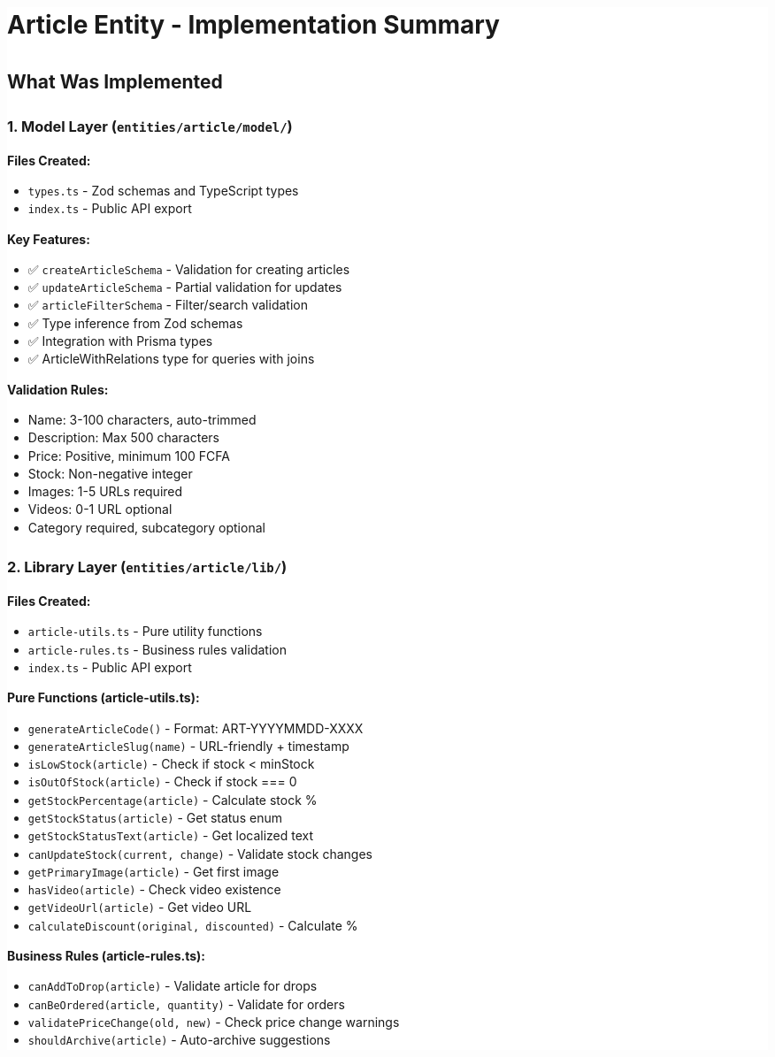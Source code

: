 # Article Entity - Implementation Summary

## What Was Implemented

### 1. Model Layer (`entities/article/model/`)

**Files Created:**
- `types.ts` - Zod schemas and TypeScript types
- `index.ts` - Public API export

**Key Features:**
- ✅ `createArticleSchema` - Validation for creating articles
- ✅ `updateArticleSchema` - Partial validation for updates
- ✅ `articleFilterSchema` - Filter/search validation
- ✅ Type inference from Zod schemas
- ✅ Integration with Prisma types
- ✅ ArticleWithRelations type for queries with joins

**Validation Rules:**
- Name: 3-100 characters, auto-trimmed
- Description: Max 500 characters
- Price: Positive, minimum 100 FCFA
- Stock: Non-negative integer
- Images: 1-5 URLs required
- Videos: 0-1 URL optional
- Category required, subcategory optional

### 2. Library Layer (`entities/article/lib/`)

**Files Created:**
- `article-utils.ts` - Pure utility functions
- `article-rules.ts` - Business rules validation
- `index.ts` - Public API export

**Pure Functions (article-utils.ts):**
- `generateArticleCode()` - Format: ART-YYYYMMDD-XXXX
- `generateArticleSlug(name)` - URL-friendly + timestamp
- `isLowStock(article)` - Check if stock < minStock
- `isOutOfStock(article)` - Check if stock === 0
- `getStockPercentage(article)` - Calculate stock %
- `getStockStatus(article)` - Get status enum
- `getStockStatusText(article)` - Get localized text
- `canUpdateStock(current, change)` - Validate stock changes
- `getPrimaryImage(article)` - Get first image
- `hasVideo(article)` - Check video existence
- `getVideoUrl(article)` - Get video URL
- `calculateDiscount(original, discounted)` - Calculate %

**Business Rules (article-rules.ts):**
- `canAddToDrop(article)` - Validate article for drops
- `canBeOrdered(article, quantity)` - Validate for orders
- `validatePriceChange(old, new)` - Check price change warnings
- `shouldArchive(article)` - Auto-archive suggestions
